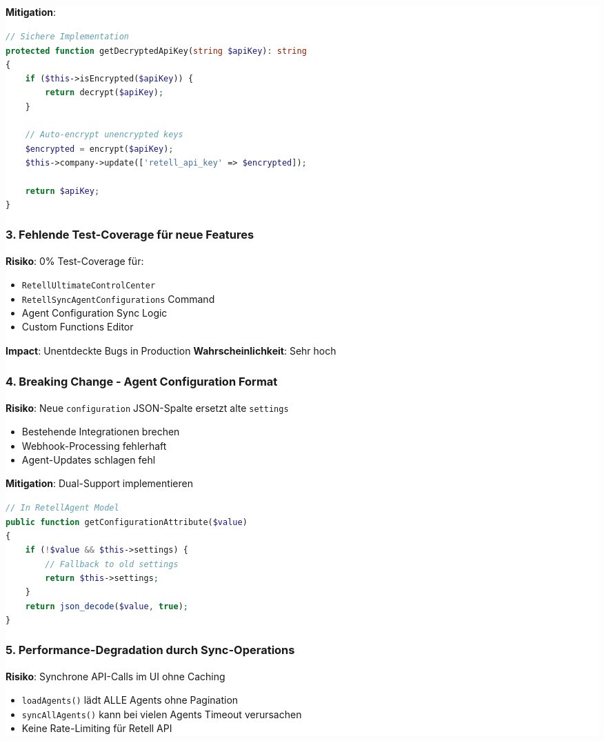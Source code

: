 **Mitigation**:
```php
// Sichere Implementation
protected function getDecryptedApiKey(string $apiKey): string 
{
    if ($this->isEncrypted($apiKey)) {
        return decrypt($apiKey);
    }
    
    // Auto-encrypt unencrypted keys
    $encrypted = encrypt($apiKey);
    $this->company->update(['retell_api_key' => $encrypted]);
    
    return $apiKey;
}
```

### 3. Fehlende Test-Coverage für neue Features
**Risiko**: 0% Test-Coverage für:
- `RetellUltimateControlCenter`
- `RetellSyncAgentConfigurations` Command
- Agent Configuration Sync Logic
- Custom Functions Editor

**Impact**: Unentdeckte Bugs in Production
**Wahrscheinlichkeit**: Sehr hoch

### 4. Breaking Change - Agent Configuration Format
**Risiko**: Neue `configuration` JSON-Spalte ersetzt alte `settings`
- Bestehende Integrationen brechen
- Webhook-Processing fehlerhaft
- Agent-Updates schlagen fehl

**Mitigation**: Dual-Support implementieren
```php
// In RetellAgent Model
public function getConfigurationAttribute($value) 
{
    if (!$value && $this->settings) {
        // Fallback to old settings
        return $this->settings;
    }
    return json_decode($value, true);
}
```

### 5. Performance-Degradation durch Sync-Operations
**Risiko**: Synchrone API-Calls im UI ohne Caching
- `loadAgents()` lädt ALLE Agents ohne Pagination
- `syncAllAgents()` kann bei vielen Agents Timeout verursachen
- Keine Rate-Limiting für Retell API

